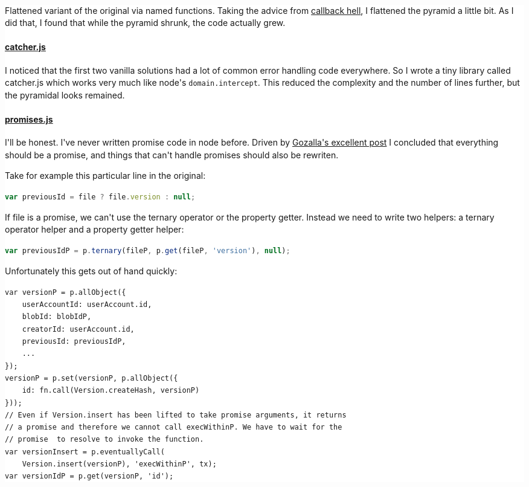 Flattened variant of the original via named functions. Taking the advice from
[callback hell](http://callbackhell.com/), I flattened the pyramid a little 
bit. As I did that, I found that while the pyramid shrunk, the code actually 
grew.

#### [catcher.js](//github.com/spion/async-compare/blob/master/examples/catcher.js)

I noticed that the first two vanilla solutions had a lot of common error 
handling code everywhere. So I wrote a tiny library called catcher.js which 
works very much like node's `domain.intercept`. This reduced the complexity
and the number of lines further, but the pyramidal looks remained.

#### [promises.js](//github.com/spion/async-compare/blob/master/examples/promises.js)

I'll be honest. I've never written promise code in node before. Driven by 
[Gozalla's excellent post](//jeditoolkit.com/2012/04/26/code-logic-not-mechanics.html#post)
I concluded that everything should be a promise, and things that can't handle 
promises should also be rewriten. 

Take for example this particular line in the original:

```js
var previousId = file ? file.version : null;
```

If file is a promise, we can't use the ternary operator or the property 
getter. Instead we need to write two helpers: a ternary operator helper and a 
property getter helper:

```js
var previousIdP = p.ternary(fileP, p.get(fileP, 'version'), null);
```

Unfortunately this gets out of hand quickly:

```
var versionP = p.allObject({
    userAccountId: userAccount.id,
    blobId: blobIdP,
    creatorId: userAccount.id,
    previousId: previousIdP,
    ...
});
versionP = p.set(versionP, p.allObject({
    id: fn.call(Version.createHash, versionP)
}));
// Even if Version.insert has been lifted to take promise arguments, it returns 
// a promise and therefore we cannot call execWithinP. We have to wait for the
// promise  to resolve to invoke the function.
var versionInsert = p.eventuallyCall(
    Version.insert(versionP), 'execWithinP', tx);
var versionIdP = p.get(versionP, 'id');
```
